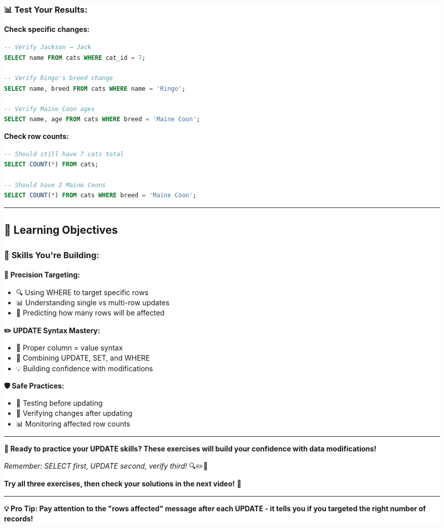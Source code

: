 ### 📊 **Test Your Results:**

**Check specific changes:**
```sql
-- Verify Jackson → Jack
SELECT name FROM cats WHERE cat_id = 7;

-- Verify Ringo's breed change  
SELECT name, breed FROM cats WHERE name = 'Ringo';

-- Verify Maine Coon ages
SELECT name, age FROM cats WHERE breed = 'Maine Coon';
```

**Check row counts:**
```sql
-- Should still have 7 cats total
SELECT COUNT(*) FROM cats;

-- Should have 2 Maine Coons
SELECT COUNT(*) FROM cats WHERE breed = 'Maine Coon';
```

---

## 🎯 Learning Objectives

### 💪 **Skills You're Building:**

**🎯 Precision Targeting:**
- 🔍 Using WHERE to target specific rows
- 📊 Understanding single vs multi-row updates
- 🎯 Predicting how many rows will be affected

**✏️ UPDATE Syntax Mastery:**
- 📝 Proper column = value syntax
- 🔗 Combining UPDATE, SET, and WHERE
- 💡 Building confidence with modifications

**🛡️ Safe Practices:**
- 🧪 Testing before updating
- 👀 Verifying changes after updating
- 📊 Monitoring affected row counts

---

**🎉 Ready to practice your UPDATE skills? These exercises will build your confidence with data modifications!**

*Remember: SELECT first, UPDATE second, verify third!* 🔍✏️👀

**Try all three exercises, then check your solutions in the next video!** 🚀

---

**💡 Pro Tip: Pay attention to the "rows affected" message after each UPDATE - it tells you if you targeted the right number of records!**
